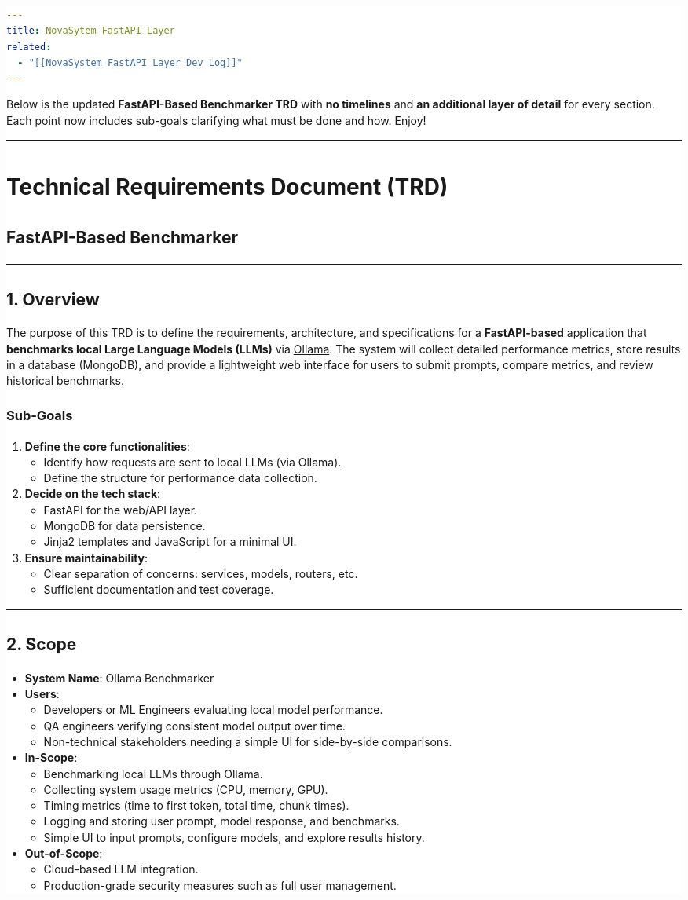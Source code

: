 ```yaml
---
title: NovaSytem FastAPI Layer
related:
  - "[[NovaSystem FastAPI Layer Dev Log]]"
---
```

Below is the updated **FastAPI-Based Benchmarker TRD** with **no timelines** and **an additional layer of detail** for every section. Each point now includes sub-goals clarifying what must be done and how. Enjoy!

---

# **Technical Requirements Document (TRD)**

## **FastAPI-Based Benchmarker**

---

## **1. Overview**

The purpose of this TRD is to define the requirements, architecture, and specifications for a **FastAPI-based** application that **benchmarks local Large Language Models (LLMs)** via [Ollama](https://google.com/search?q=Ollama). The system will collect detailed performance metrics, store results in a database (MongoDB), and provide a lightweight web interface for users to submit prompts, compare metrics, and review historical benchmarks.

### **Sub-Goals**

1. **Define the core functionalities**:
    - Identify how requests are sent to local LLMs (via Ollama).
    - Define the structure for performance data collection.
2. **Decide on the tech stack**:
    - FastAPI for the web/API layer.
    - MongoDB for data persistence.
    - Jinja2 templates and JavaScript for a minimal UI.
3. **Ensure maintainability**:
    - Clear separation of concerns: services, models, routers, etc.
    - Sufficient documentation and test coverage.

---

## **2. Scope**

- **System Name**: Ollama Benchmarker
- **Users**:
    - Developers or ML Engineers evaluating local model performance.
    - QA engineers verifying consistent model output over time.
    - Non-technical stakeholders needing a simple UI for side-by-side comparisons.
- **In-Scope**:
    - Benchmarking local LLMs through Ollama.
    - Collecting system usage metrics (CPU, memory, GPU).
    - Timing metrics (time to first token, total time, chunk times).
    - Logging and storing user prompt, model response, and benchmarks.
    - Simple UI to input prompts, configure models, and explore results history.
- **Out-of-Scope**:
    - Cloud-based LLM integration.
    - Production-grade security measures such as full user management.
